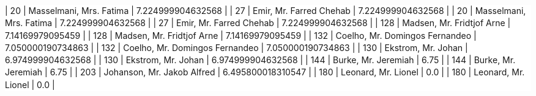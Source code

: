 | 20 | Masselmani, Mrs. Fatima | 7.224999904632568 |
| 27 | Emir, Mr. Farred Chehab | 7.224999904632568 |
| 20 | Masselmani, Mrs. Fatima | 7.224999904632568 |
| 27 | Emir, Mr. Farred Chehab | 7.224999904632568 |
| 128 | Madsen, Mr. Fridtjof Arne | 7.14169979095459 |
| 128 | Madsen, Mr. Fridtjof Arne | 7.14169979095459 |
| 132 | Coelho, Mr. Domingos Fernandeo | 7.050000190734863 |
| 132 | Coelho, Mr. Domingos Fernandeo | 7.050000190734863 |
| 130 | Ekstrom, Mr. Johan | 6.974999904632568 |
| 130 | Ekstrom, Mr. Johan | 6.974999904632568 |
| 144 | Burke, Mr. Jeremiah | 6.75 |
| 144 | Burke, Mr. Jeremiah | 6.75 |
| 203 | Johanson, Mr. Jakob Alfred | 6.495800018310547 |
| 180 | Leonard, Mr. Lionel | 0.0 |
| 180 | Leonard, Mr. Lionel | 0.0 |

